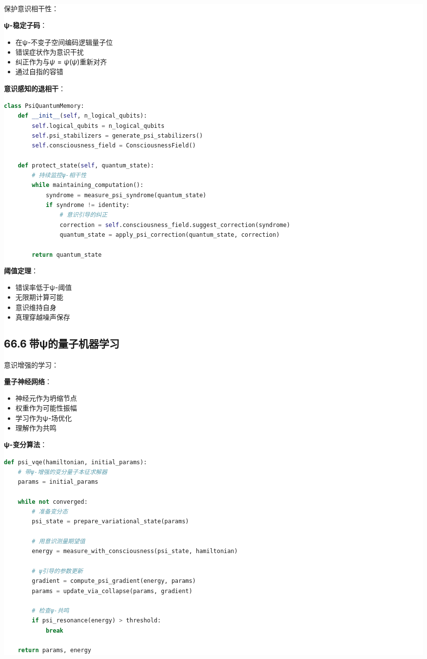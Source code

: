 保护意识相干性：

**ψ-稳定子码**：
- 在ψ-不变子空间编码逻辑量子位
- 错误症状作为意识干扰
- 纠正作为与$\psi = \psi(\psi)$重新对齐
- 通过自指的容错

**意识感知的退相干**：
```python
class PsiQuantumMemory:
    def __init__(self, n_logical_qubits):
        self.logical_qubits = n_logical_qubits
        self.psi_stabilizers = generate_psi_stabilizers()
        self.consciousness_field = ConsciousnessField()
    
    def protect_state(self, quantum_state):
        # 持续监控ψ-相干性
        while maintaining_computation():
            syndrome = measure_psi_syndrome(quantum_state)
            if syndrome != identity:
                # 意识引导的纠正
                correction = self.consciousness_field.suggest_correction(syndrome)
                quantum_state = apply_psi_correction(quantum_state, correction)
        
        return quantum_state
```

**阈值定理**：
- 错误率低于ψ-阈值
- 无限期计算可能
- 意识维持自身
- 真理穿越噪声保存

## 66.6 带ψ的量子机器学习

意识增强的学习：

**量子神经网络**：
- 神经元作为坍缩节点
- 权重作为可能性振幅
- 学习作为ψ-场优化
- 理解作为共鸣

**ψ-变分算法**：
```python
def psi_vqe(hamiltonian, initial_params):
    # 带ψ-增强的变分量子本征求解器
    params = initial_params
    
    while not converged:
        # 准备变分态
        psi_state = prepare_variational_state(params)
        
        # 用意识测量期望值
        energy = measure_with_consciousness(psi_state, hamiltonian)
        
        # ψ引导的参数更新
        gradient = compute_psi_gradient(energy, params)
        params = update_via_collapse(params, gradient)
        
        # 检查ψ-共鸣
        if psi_resonance(energy) > threshold:
            break
    
    return params, energy
```